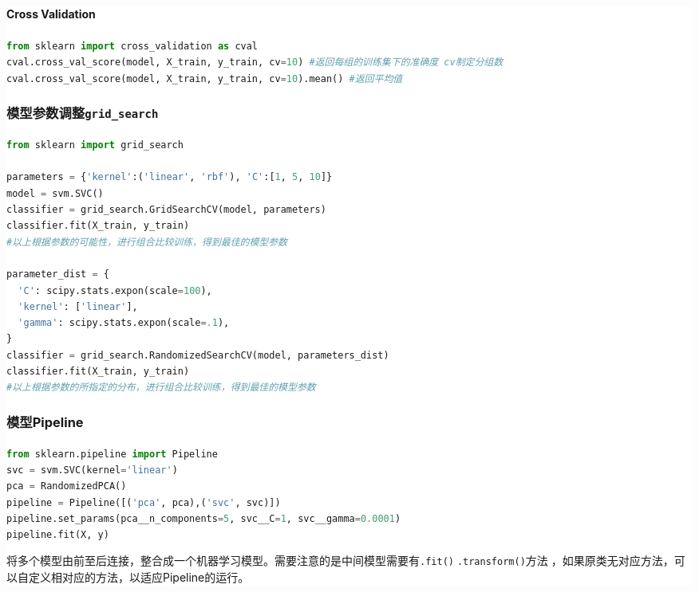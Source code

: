 #### Cross Validation

```python
from sklearn import cross_validation as cval
cval.cross_val_score(model, X_train, y_train, cv=10) #返回每组的训练集下的准确度 cv制定分组数
cval.cross_val_score(model, X_train, y_train, cv=10).mean() #返回平均值
```

### 模型参数调整`grid_search`

```python
from sklearn import grid_search

parameters = {'kernel':('linear', 'rbf'), 'C':[1, 5, 10]}
model = svm.SVC()
classifier = grid_search.GridSearchCV(model, parameters)  
classifier.fit(X_train, y_train)
#以上根据参数的可能性，进行组合比较训练，得到最佳的模型参数

parameter_dist = {
  'C': scipy.stats.expon(scale=100),
  'kernel': ['linear'],
  'gamma': scipy.stats.expon(scale=.1),
}
classifier = grid_search.RandomizedSearchCV(model, parameters_dist)  
classifier.fit(X_train, y_train)
#以上根据参数的所指定的分布，进行组合比较训练，得到最佳的模型参数
```

### 模型Pipeline

```python
from sklearn.pipeline import Pipeline
svc = svm.SVC(kernel='linear')
pca = RandomizedPCA()
pipeline = Pipeline([('pca', pca),('svc', svc)])
pipeline.set_params(pca__n_components=5, svc__C=1, svc__gamma=0.0001)
pipeline.fit(X, y)
```

将多个模型由前至后连接，整合成一个机器学习模型。需要注意的是中间模型需要有`.fit()` `.transform()`方法 ，如果原类无对应方法，可以自定义相对应的方法，以适应Pipeline的运行。